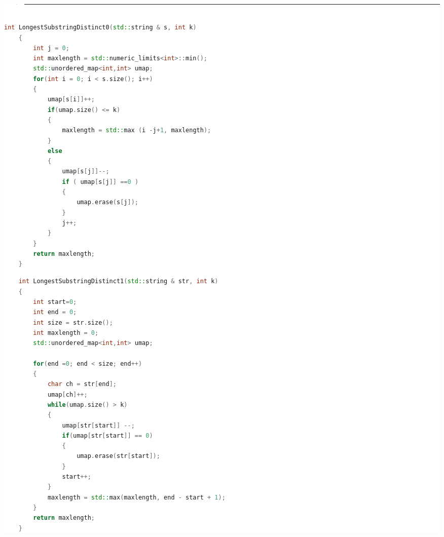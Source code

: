

> ******************************************************************************

```cpp

int LongestSubstringDistinct0(std::string & s, int k)
    {
        int j = 0;
        int maxlength = std::numeric_limits<int>::min();
        std::unordered_map<int,int> umap;
        for(int i = 0; i < s.size(); i++)
        {
            umap[s[i]]++;
            if(umap.size() <= k)
            {
                maxlength = std::max (i -j+1, maxlength);
            }
            else
            {
                umap[s[j]]--;
                if ( umap[s[j]] ==0 )
                {
                    umap.erase(s[j]);
                }
                j++;
            }
        }
        return maxlength;
    }
```

```cpp
    int LongestSubstringDistinct1(std::string & str, int k)
    {
        int start=0;
        int end = 0;
        int size = str.size();
        int maxlength = 0;
        std::unordered_map<int,int> umap;

        for(end =0; end < size; end++)
        {
            char ch = str[end];
            umap[ch]++;
            while(umap.size() > k)
            {
                umap[str[start]] --;
                if(umap[str[start]] == 0)
                {
                    umap.erase(str[start]);
                }
                start++;
            }
            maxlength = std::max(maxlength, end - start + 1);
        }
        return maxlength;
    }
```
